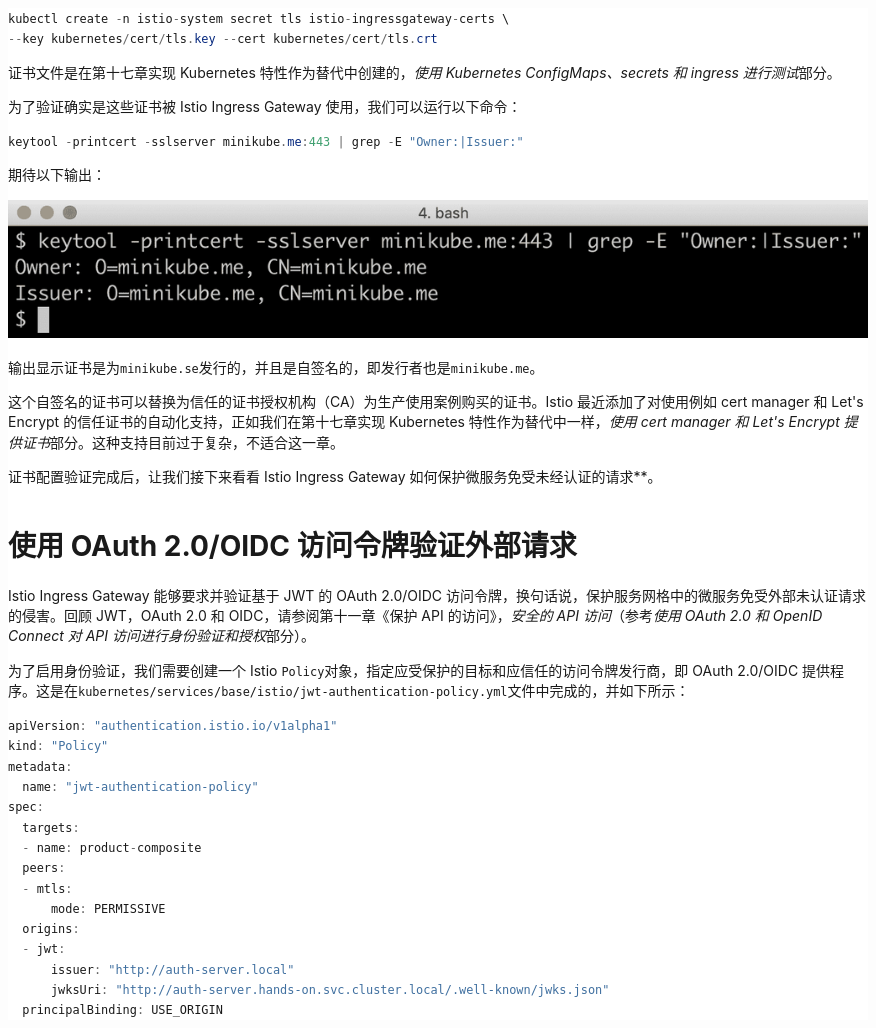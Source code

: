 ```java
kubectl create -n istio-system secret tls istio-ingressgateway-certs \
--key kubernetes/cert/tls.key --cert kubernetes/cert/tls.crt
```

证书文件是在第十七章实现 Kubernetes 特性作为替代中创建的，*使用 Kubernetes ConfigMaps、secrets 和 ingress 进行测试*部分。

为了验证确实是这些证书被 Istio Ingress Gateway 使用，我们可以运行以下命令：

```java
keytool -printcert -sslserver minikube.me:443 | grep -E "Owner:|Issuer:"
```

期待以下输出：

![](img/a5d99e95-d5ab-49fc-b2c3-62afb06295d1.png)

输出显示证书是为`minikube.se`发行的，并且是自签名的，即发行者也是`minikube.me`。

这个自签名的证书可以替换为信任的证书授权机构（CA）为生产使用案例购买的证书。Istio 最近添加了对使用例如 cert manager 和 Let's Encrypt 的信任证书的自动化支持，正如我们在第十七章实现 Kubernetes 特性作为替代中一样，*使用 cert manager 和 Let's Encrypt 提供证书*部分。这种支持目前过于复杂，不适合这一章。

证书配置验证完成后，让我们接下来看看 Istio Ingress Gateway 如何保护微服务免受未经认证的请求**。

# 使用 OAuth 2.0/OIDC 访问令牌验证外部请求

Istio Ingress Gateway 能够要求并验证基于 JWT 的 OAuth 2.0/OIDC 访问令牌，换句话说，保护服务网格中的微服务免受外部未认证请求的侵害。回顾 JWT，OAuth 2.0 和 OIDC，请参阅第十一章《保护 API 的访问》，*安全的 API 访问*（参考*使用 OAuth 2.0 和 OpenID Connect 对 API 访问进行身份验证和授权*部分）。

为了启用身份验证，我们需要创建一个 Istio `Policy`对象，指定应受保护的目标和应信任的访问令牌发行商，即 OAuth 2.0/OIDC 提供程序。这是在`kubernetes/services/base/istio/jwt-authentication-policy.yml`文件中完成的，并如下所示：

```java
apiVersion: "authentication.istio.io/v1alpha1"
kind: "Policy"
metadata:
  name: "jwt-authentication-policy"
spec:
  targets:
  - name: product-composite
  peers:
  - mtls:
      mode: PERMISSIVE
  origins:
  - jwt:
      issuer: "http://auth-server.local"
      jwksUri: "http://auth-server.hands-on.svc.cluster.local/.well-known/jwks.json"
  principalBinding: USE_ORIGIN
```
